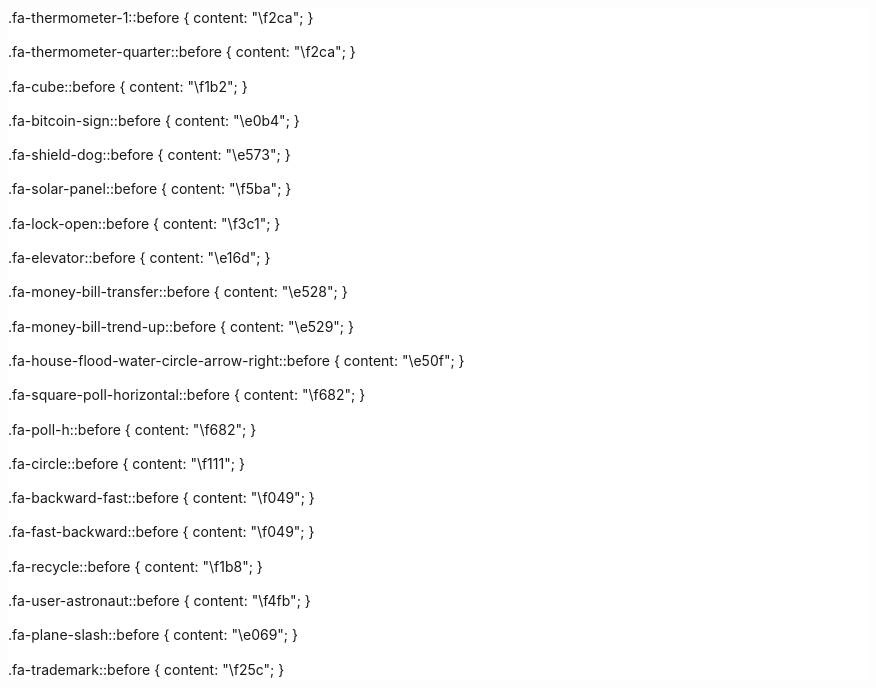   .fa-thermometer-1::before {
    content: "\f2ca"; }
  
  .fa-thermometer-quarter::before {
    content: "\f2ca"; }
  
  .fa-cube::before {
    content: "\f1b2"; }
  
  .fa-bitcoin-sign::before {
    content: "\e0b4"; }
  
  .fa-shield-dog::before {
    content: "\e573"; }
  
  .fa-solar-panel::before {
    content: "\f5ba"; }
  
  .fa-lock-open::before {
    content: "\f3c1"; }
  
  .fa-elevator::before {
    content: "\e16d"; }
  
  .fa-money-bill-transfer::before {
    content: "\e528"; }
  
  .fa-money-bill-trend-up::before {
    content: "\e529"; }
  
  .fa-house-flood-water-circle-arrow-right::before {
    content: "\e50f"; }
  
  .fa-square-poll-horizontal::before {
    content: "\f682"; }
  
  .fa-poll-h::before {
    content: "\f682"; }
  
  .fa-circle::before {
    content: "\f111"; }
  
  .fa-backward-fast::before {
    content: "\f049"; }
  
  .fa-fast-backward::before {
    content: "\f049"; }
  
  .fa-recycle::before {
    content: "\f1b8"; }
  
  .fa-user-astronaut::before {
    content: "\f4fb"; }
  
  .fa-plane-slash::before {
    content: "\e069"; }
  
  .fa-trademark::before {
    content: "\f25c"; }
  